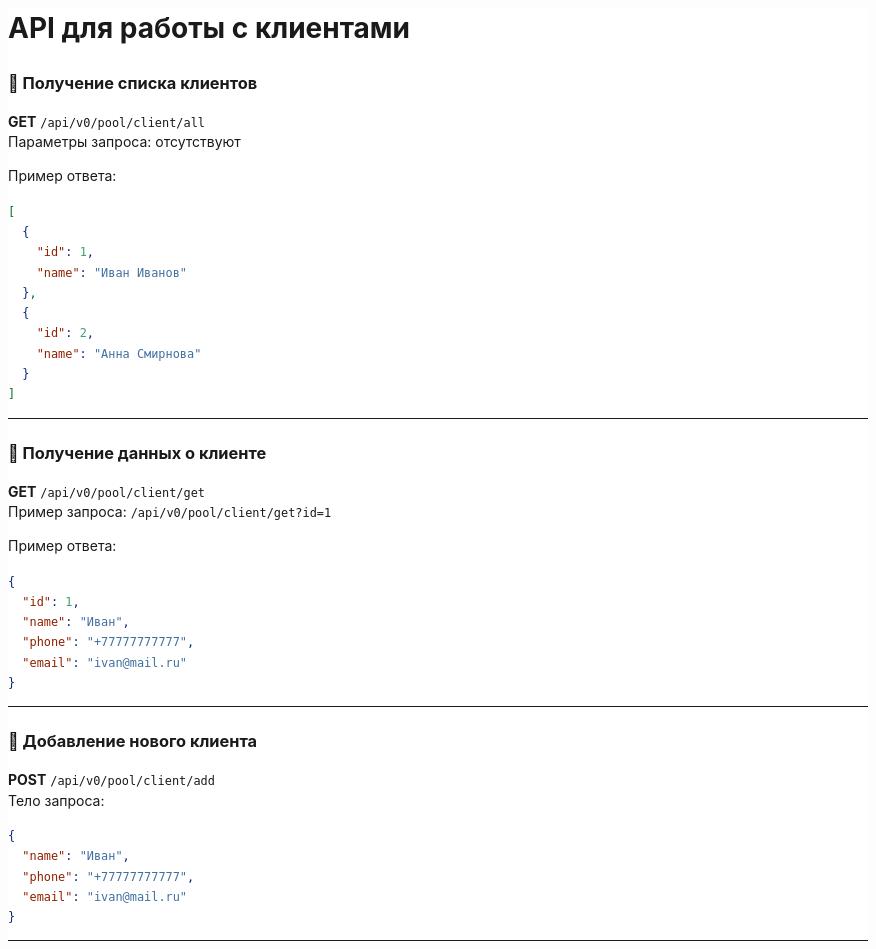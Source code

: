 
# API для работы с клиентами

### 🔹 Получение списка клиентов

**GET** `/api/v0/pool/client/all`  
Параметры запроса: отсутствуют

Пример ответа:

```json
[
  {
    "id": 1,
    "name": "Иван Иванов"
  },
  {
    "id": 2,
    "name": "Анна Смирнова"
  }
]
```

---

### 🔹 Получение данных о клиенте

**GET** `/api/v0/pool/client/get`  
Пример запроса: `/api/v0/pool/client/get?id=1`

Пример ответа:

```json
{
  "id": 1,
  "name": "Иван",
  "phone": "+77777777777",
  "email": "ivan@mail.ru"
}
```

---

### 🔹 Добавление нового клиента

**POST** `/api/v0/pool/client/add`  
Тело запроса:

```json
{
  "name": "Иван",
  "phone": "+77777777777",
  "email": "ivan@mail.ru"
}
```

---